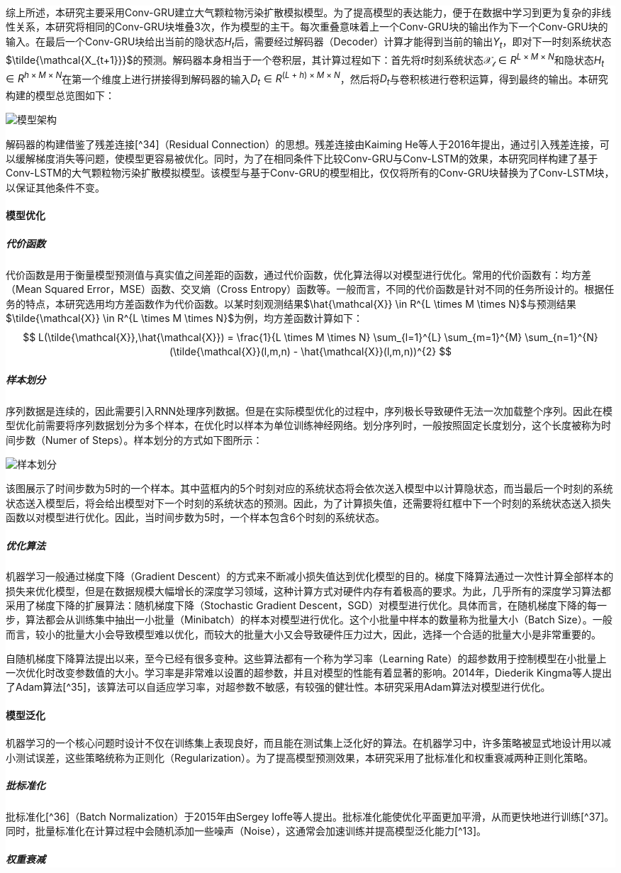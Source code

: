综上所述，本研究主要采用Conv-GRU建立大气颗粒物污染扩散模拟模型。为了提高模型的表达能力，便于在数据中学习到更为复杂的非线性关系，本研究将相同的Conv-GRU块堆叠3次，作为模型的主干。每次重叠意味着上一个Conv-GRU块的输出作为下一个Conv-GRU块的输入。在最后一个Conv-GRU块给出当前的隐状态$H_{t}$后，需要经过解码器（Decoder）计算才能得到当前的输出$Y_{t}$，即对下一时刻系统状态$\tilde{\mathcal{X_{t+1}}}$的预测。解码器本身相当于一个卷积层，其计算过程如下：首先将$t$时刻系统状态$\mathcal{X_{t}} \in R^{L \times M \times N}$和隐状态$H_{t} \in R^{h \times M \times N}$在第一个维度上进行拼接得到解码器的输入$D_{t} \in R^{(L+h) \times M \times N}$，然后将$D_{t}$与卷积核进行卷积运算，得到最终的输出。本研究构建的模型总览图如下：

![](https://s2.loli.net/2022/05/25/rYz7decEGIg2oLa.png "模型架构")

解码器的构建借鉴了残差连接[^34]（Residual Connection）的思想。残差连接由Kaiming He等人于2016年提出，通过引入残差连接，可以缓解梯度消失等问题，使模型更容易被优化。同时，为了在相同条件下比较Conv-GRU与Conv-LSTM的效果，本研究同样构建了基于Conv-LSTM的大气颗粒物污染扩散模拟模型。该模型与基于Conv-GRU的模型相比，仅仅将所有的Conv-GRU块替换为了Conv-LSTM块，以保证其他条件不变。

#### 模型优化

##### 代价函数

代价函数是用于衡量模型预测值与真实值之间差距的函数，通过代价函数，优化算法得以对模型进行优化。常用的代价函数有：均方差（Mean Squared Error，MSE）函数、交叉熵（Cross Entropy）函数等。一般而言，不同的代价函数是针对不同的任务所设计的。根据任务的特点，本研究选用均方差函数作为代价函数。以某时刻观测结果$\hat{\mathcal{X}} \in R^{L \times M \times N}$与预测结果$\tilde{\mathcal{X}} \in R^{L \times M \times N}$为例，均方差函数计算如下：
$$
L(\tilde{\mathcal{X}},\hat{\mathcal{X}}) = \frac{1}{L \times M \times N} \sum_{l=1}^{L} \sum_{m=1}^{M} \sum_{n=1}^{N}(\tilde{\mathcal{X}}(l,m,n) - \hat{\mathcal{X}}(l,m,n))^{2}
$$

##### 样本划分

序列数据是连续的，因此需要引入RNN处理序列数据。但是在实际模型优化的过程中，序列极长导致硬件无法一次加载整个序列。因此在模型优化前需要将序列数据划分为多个样本，在优化时以样本为单位训练神经网络。划分序列时，一般按照固定长度划分，这个长度被称为时间步数（Numer of Steps）。样本划分的方式如下图所示：

![样本划分](https://s2.loli.net/2022/05/25/k7VaXpQEBsovjhO.png "样本划分")

该图展示了时间步数为5时的一个样本。其中蓝框内的5个时刻对应的系统状态将会依次送入模型中以计算隐状态，而当最后一个时刻的系统状态送入模型后，将会给出模型对下一个时刻的系统状态的预测。因此，为了计算损失值，还需要将红框中下一个时刻的系统状态送入损失函数以对模型进行优化。因此，当时间步数为5时，一个样本包含6个时刻的系统状态。

##### 优化算法

机器学习一般通过梯度下降（Gradient Descent）的方式来不断减小损失值达到优化模型的目的。梯度下降算法通过一次性计算全部样本的损失来优化模型，但是在数据规模大幅增长的深度学习领域，这种计算方式对硬件内存有着极高的要求。为此，几乎所有的深度学习算法都采用了梯度下降的扩展算法：随机梯度下降（Stochastic Gradient Descent，SGD）对模型进行优化。具体而言，在随机梯度下降的每一步，算法都会从训练集中抽出一小批量（Minibatch）的样本对模型进行优化。这个小批量中样本的数量称为批量大小（Batch Size）。一般而言，较小的批量大小会导致模型难以优化，而较大的批量大小又会导致硬件压力过大，因此，选择一个合适的批量大小是非常重要的。

自随机梯度下降算法提出以来，至今已经有很多变种。这些算法都有一个称为学习率（Learning Rate）的超参数用于控制模型在小批量上一次优化时改变参数值的大小。学习率是非常难以设置的超参数，并且对模型的性能有着显著的影响。2014年，Diederik Kingma等人提出了Adam算法[^35]，该算法可以自适应学习率，对超参数不敏感，有较强的健壮性。本研究采用Adam算法对模型进行优化。

#### 模型泛化

机器学习的一个核心问题时设计不仅在训练集上表现良好，而且能在测试集上泛化好的算法。在机器学习中，许多策略被显式地设计用以减小测试误差，这些策略统称为正则化（Regularization）。为了提高模型预测效果，本研究采用了批标准化和权重衰减两种正则化策略。

##### 批标准化

批标准化[^36]（Batch Normalization）于2015年由Sergey Ioffe等人提出。批标准化能使优化平面更加平滑，从而更快地进行训练[^37]。同时，批量标准化在计算过程中会随机添加一些噪声（Noise），这通常会加速训练并提高模型泛化能力[^13]。

##### 权重衰减


[^1]: [中共中央 国务院关于深入打好污染防治攻坚战的意见 中央有关文件 中国政府网](http://www.gov.cn/zhengce/2021-11/07/content_5649656.htm)
